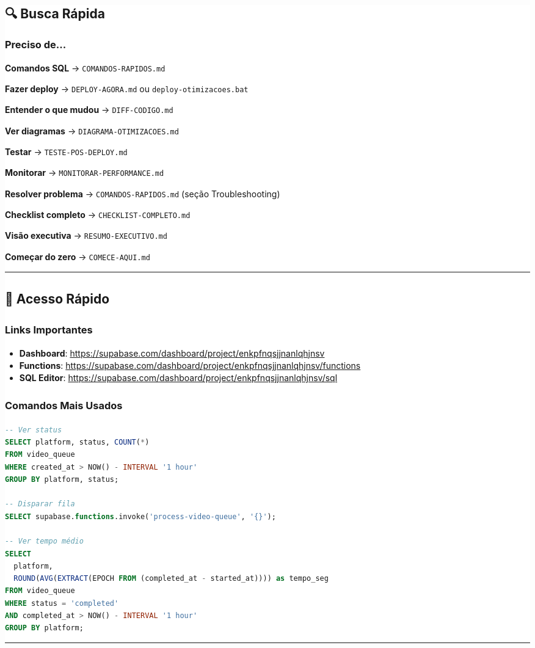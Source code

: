 
## 🔍 Busca Rápida

### Preciso de...

**Comandos SQL**
→ `COMANDOS-RAPIDOS.md`

**Fazer deploy**
→ `DEPLOY-AGORA.md` ou `deploy-otimizacoes.bat`

**Entender o que mudou**
→ `DIFF-CODIGO.md`

**Ver diagramas**
→ `DIAGRAMA-OTIMIZACOES.md`

**Testar**
→ `TESTE-POS-DEPLOY.md`

**Monitorar**
→ `MONITORAR-PERFORMANCE.md`

**Resolver problema**
→ `COMANDOS-RAPIDOS.md` (seção Troubleshooting)

**Checklist completo**
→ `CHECKLIST-COMPLETO.md`

**Visão executiva**
→ `RESUMO-EXECUTIVO.md`

**Começar do zero**
→ `COMECE-AQUI.md`

---

## 📱 Acesso Rápido

### Links Importantes
- **Dashboard**: https://supabase.com/dashboard/project/enkpfnqsjjnanlqhjnsv
- **Functions**: https://supabase.com/dashboard/project/enkpfnqsjjnanlqhjnsv/functions
- **SQL Editor**: https://supabase.com/dashboard/project/enkpfnqsjjnanlqhjnsv/sql

### Comandos Mais Usados
```sql
-- Ver status
SELECT platform, status, COUNT(*) 
FROM video_queue 
WHERE created_at > NOW() - INTERVAL '1 hour'
GROUP BY platform, status;

-- Disparar fila
SELECT supabase.functions.invoke('process-video-queue', '{}');

-- Ver tempo médio
SELECT 
  platform,
  ROUND(AVG(EXTRACT(EPOCH FROM (completed_at - started_at)))) as tempo_seg
FROM video_queue
WHERE status = 'completed'
AND completed_at > NOW() - INTERVAL '1 hour'
GROUP BY platform;
```

---